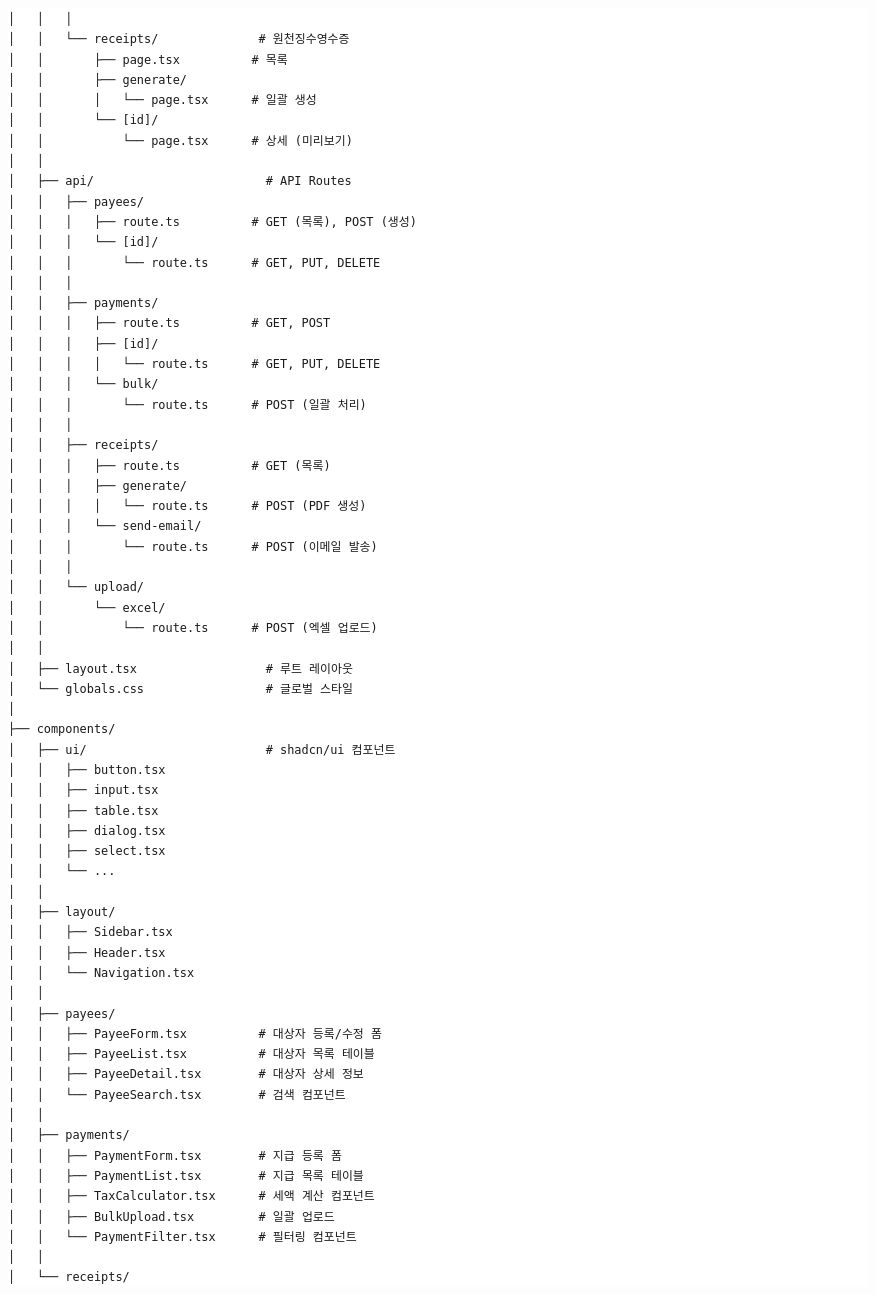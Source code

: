 ```
│   │   │
│   │   └── receipts/              # 원천징수영수증
│   │       ├── page.tsx          # 목록
│   │       ├── generate/
│   │       │   └── page.tsx      # 일괄 생성
│   │       └── [id]/
│   │           └── page.tsx      # 상세 (미리보기)
│   │
│   ├── api/                        # API Routes
│   │   ├── payees/
│   │   │   ├── route.ts          # GET (목록), POST (생성)
│   │   │   └── [id]/
│   │   │       └── route.ts      # GET, PUT, DELETE
│   │   │
│   │   ├── payments/
│   │   │   ├── route.ts          # GET, POST
│   │   │   ├── [id]/
│   │   │   │   └── route.ts      # GET, PUT, DELETE
│   │   │   └── bulk/
│   │   │       └── route.ts      # POST (일괄 처리)
│   │   │
│   │   ├── receipts/
│   │   │   ├── route.ts          # GET (목록)
│   │   │   ├── generate/
│   │   │   │   └── route.ts      # POST (PDF 생성)
│   │   │   └── send-email/
│   │   │       └── route.ts      # POST (이메일 발송)
│   │   │
│   │   └── upload/
│   │       └── excel/
│   │           └── route.ts      # POST (엑셀 업로드)
│   │
│   ├── layout.tsx                  # 루트 레이아웃
│   └── globals.css                 # 글로벌 스타일
│
├── components/
│   ├── ui/                         # shadcn/ui 컴포넌트
│   │   ├── button.tsx
│   │   ├── input.tsx
│   │   ├── table.tsx
│   │   ├── dialog.tsx
│   │   ├── select.tsx
│   │   └── ...
│   │
│   ├── layout/
│   │   ├── Sidebar.tsx
│   │   ├── Header.tsx
│   │   └── Navigation.tsx
│   │
│   ├── payees/
│   │   ├── PayeeForm.tsx          # 대상자 등록/수정 폼
│   │   ├── PayeeList.tsx          # 대상자 목록 테이블
│   │   ├── PayeeDetail.tsx        # 대상자 상세 정보
│   │   └── PayeeSearch.tsx        # 검색 컴포넌트
│   │
│   ├── payments/
│   │   ├── PaymentForm.tsx        # 지급 등록 폼
│   │   ├── PaymentList.tsx        # 지급 목록 테이블
│   │   ├── TaxCalculator.tsx      # 세액 계산 컴포넌트
│   │   ├── BulkUpload.tsx         # 일괄 업로드
│   │   └── PaymentFilter.tsx      # 필터링 컴포넌트
│   │
│   └── receipts/
```